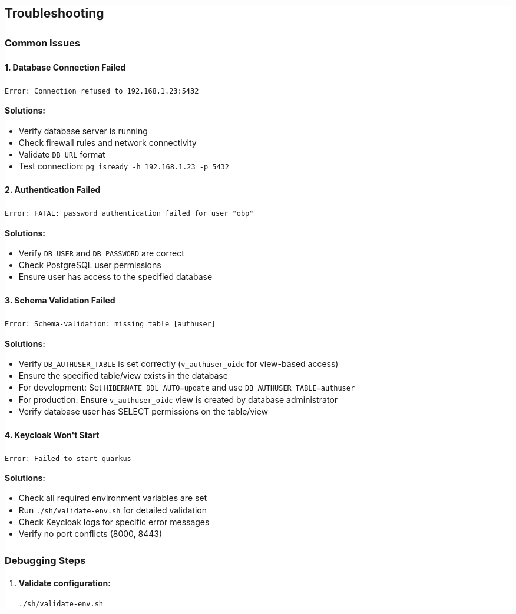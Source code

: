 ## Troubleshooting

### Common Issues

#### 1. Database Connection Failed
```
Error: Connection refused to 192.168.1.23:5432
```

**Solutions:**
- Verify database server is running
- Check firewall rules and network connectivity
- Validate `DB_URL` format
- Test connection: `pg_isready -h 192.168.1.23 -p 5432`

#### 2. Authentication Failed
```
Error: FATAL: password authentication failed for user "obp"
```

**Solutions:**
- Verify `DB_USER` and `DB_PASSWORD` are correct
- Check PostgreSQL user permissions
- Ensure user has access to the specified database

#### 3. Schema Validation Failed
```
Error: Schema-validation: missing table [authuser]
```

**Solutions:**
- Verify `DB_AUTHUSER_TABLE` is set correctly (`v_authuser_oidc` for view-based access)
- Ensure the specified table/view exists in the database
- For development: Set `HIBERNATE_DDL_AUTO=update` and use `DB_AUTHUSER_TABLE=authuser`
- For production: Ensure `v_authuser_oidc` view is created by database administrator
- Verify database user has SELECT permissions on the table/view

#### 4. Keycloak Won't Start
```
Error: Failed to start quarkus
```

**Solutions:**
- Check all required environment variables are set
- Run `./sh/validate-env.sh` for detailed validation
- Check Keycloak logs for specific error messages
- Verify no port conflicts (8000, 8443)

### Debugging Steps

1. **Validate configuration:**
   ```bash
   ./sh/validate-env.sh
   ```
